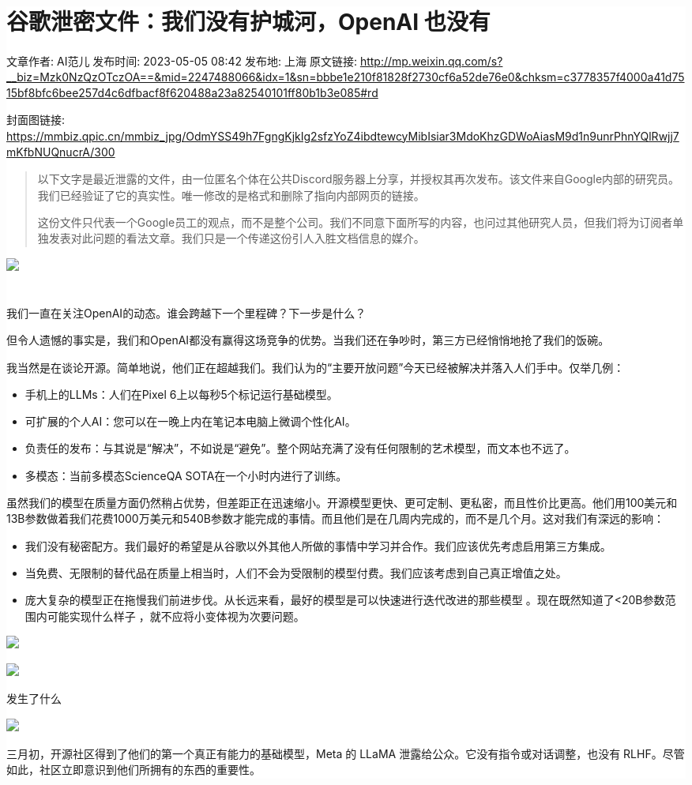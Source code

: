 # 谷歌泄密文件：我们没有护城河，OpenAI 也没有

文章作者: AI范儿
发布时间: 2023-05-05 08:42
发布地: 上海
原文链接: http://mp.weixin.qq.com/s?__biz=Mzk0NzQzOTczOA==&mid=2247488066&idx=1&sn=bbbe1e210f81828f2730cf6a52de76e0&chksm=c3778357f4000a41d7515bf8bfc6bee257d4c6dfbacf8f620488a23a82540101ff80b1b3e085#rd

封面图链接: https://mmbiz.qpic.cn/mmbiz_jpg/OdmYSS49h7FgngKjkIg2sfzYoZ4ibdtewcyMibIsiar3MdoKhzGDWoAiasM9d1n9unrPhnYQlRwjj7mKfbNUQnucrA/300

  

>
> 以下文字是最近泄露的文件，由一位匿名个体在公共Discord服务器上分享，并授权其再次发布。该文件来自Google内部的研究员。我们已经验证了它的真实性。唯一修改的是格式和删除了指向内部网页的链接。  
>  
>
> 这份文件只代表一个Google员工的观点，而不是整个公司。我们不同意下面所写的内容，也问过其他研究人员，但我们将为订阅者单独发表对此问题的看法文章。我们只是一个传递这份引人入胜文档信息的媒介。

![](https://mmbiz.qpic.cn/mmbiz_jpg/OdmYSS49h7FgngKjkIg2sfzYoZ4ibdteweJ7DaOkdfTLNI6fRyM8NXqibI51SMR4xYHP8K0kFf6QPBvJLqJWOmJQ/640?wx_fmt=jpeg)

#

我们一直在关注OpenAI的动态。谁会跨越下一个里程碑？下一步是什么？

但令人遗憾的事实是，我们和OpenAI都没有赢得这场竞争的优势。当我们还在争吵时，第三方已经悄悄地抢了我们的饭碗。

我当然是在谈论开源。简单地说，他们正在超越我们。我们认为的“主要开放问题”今天已经被解决并落入人们手中。仅举几例：

  * 手机上的LLMs：人们在Pixel 6上以每秒5个标记运行基础模型。

  * 可扩展的个人AI：您可以在一晚上内在笔记本电脑上微调个性化AI。

  * 负责任的发布：与其说是“解决”，不如说是“避免”。整个网站充满了没有任何限制的艺术模型，而文本也不远了。

  * 多模态：当前多模态ScienceQA SOTA在一个小时内进行了训练。

虽然我们的模型在质量方面仍然稍占优势，但差距正在迅速缩小。开源模型更快、更可定制、更私密，而且性价比更高。他们用100美元和13B参数做着我们花费1000万美元和540B参数才能完成的事情。而且他们是在几周内完成的，而不是几个月。这对我们有深远的影响：

  * 我们没有秘密配方。我们最好的希望是从谷歌以外其他人所做的事情中学习并合作。我们应该优先考虑启用第三方集成。

  * 当免费、无限制的替代品在质量上相当时，人们不会为受限制的模型付费。我们应该考虑到自己真正增值之处。

  * 庞大复杂的模型正在拖慢我们前进步伐。从长远来看，最好的模型是可以快速进行迭代改进的那些模型 。现在既然知道了<20B参数范围内可能实现什么样子 ，就不应将小变体视为次要问题。

![](https://mmbiz.qpic.cn/mmbiz_png/OdmYSS49h7FgngKjkIg2sfzYoZ4ibdtew3aGwPmehDwCwFKJ1E9DDGQdMYElsAtkJe768jNibq7RtN3TRe6RkRPA/640?wx_fmt=png)

![](https://mmbiz.qpic.cn/mmbiz_png/0TdyxIUOvBMkULxkEbewWkwTAGaH8aKRVWTYUNt1yVELfqgoicibViafKOiasCVaqF3TtuHkARX7KM8sc5UCXJScGQ/640?wx_fmt=png)

发生了什么

![](https://mmbiz.qpic.cn/mmbiz_png/cibANDic3fo1nRqUaUictzUd7OQQlcG55Cc9XGs0t5qITvzjU38gwpQia2h2RL9nGovAHhtkvokSLKzsdMuZB19GAA/640?wx_fmt=png)

三月初，开源社区得到了他们的第一个真正有能力的基础模型，Meta 的 LLaMA 泄露给公众。它没有指令或对话调整，也没有
RLHF。尽管如此，社区立即意识到他们所拥有的东西的重要性。
